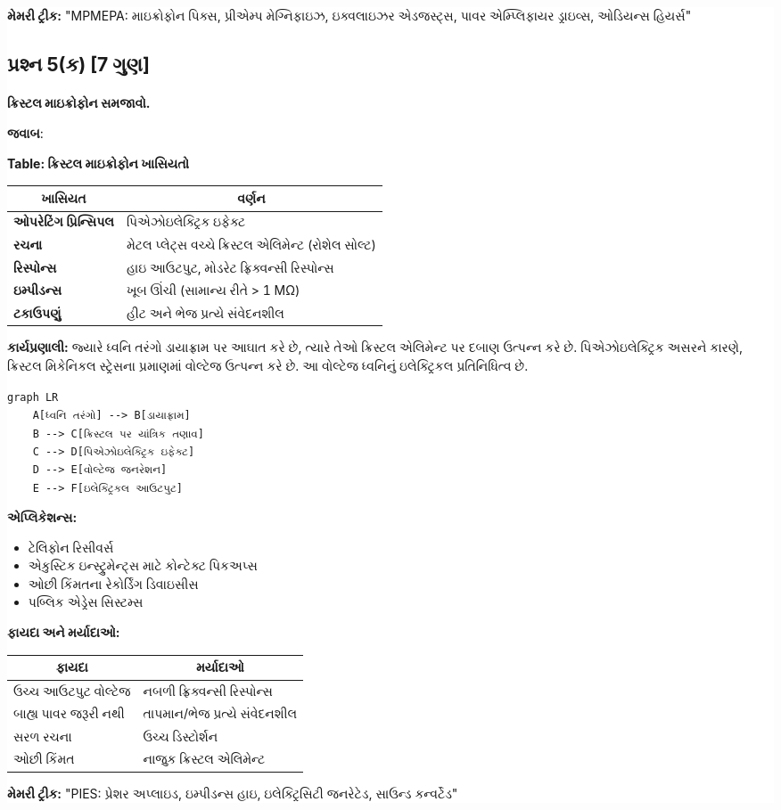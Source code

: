 **મેમરી ટ્રીક:** "MPMEPA: માઇક્રોફોન પિક્સ, પ્રીએમ્પ મેગ્નિફાઇઝ, ઇક્વલાઇઝર એડજસ્ટ્સ, પાવર એમ્પ્લિફાયર ડ્રાઇવ્સ, ઓડિયન્સ હિયર્સ"

## પ્રશ્ન 5(ક) [7 ગુણ]

**ક્રિસ્ટલ માઇક્રોફોન સમજાવો.**

**જવાબ**:

**Table: ક્રિસ્ટલ માઇક્રોફોન ખાસિયતો**

| ખાસિયત | વર્ણન |
|----------------|-------------|
| **ઓપરેટિંગ પ્રિન્સિપલ** | પિએઝોઇલેક્ટ્રિક ઇફેક્ટ |
| **રચના** | મેટલ પ્લેટ્સ વચ્ચે ક્રિસ્ટલ એલિમેન્ટ (રોશેલ સોલ્ટ) |
| **રિસ્પોન્સ** | હાઇ આઉટપુટ, મોડરેટ ફ્રિક્વન્સી રિસ્પોન્સ |
| **ઇમ્પીડન્સ** | ખૂબ ઊંચી (સામાન્ય રીતે > 1 MΩ) |
| **ટકાઉપણું** | હીટ અને ભેજ પ્રત્યે સંવેદનશીલ |

**કાર્યપ્રણાલી:**
જ્યારે ધ્વનિ તરંગો ડાયાફ્રામ પર આઘાત કરે છે, ત્યારે તેઓ ક્રિસ્ટલ એલિમેન્ટ પર દબાણ ઉત્પન્ન કરે છે. પિએઝોઇલેક્ટ્રિક અસરને કારણે, ક્રિસ્ટલ મિકેનિકલ સ્ટ્રેસના પ્રમાણમાં વોલ્ટેજ ઉત્પન્ન કરે છે. આ વોલ્ટેજ ધ્વનિનું ઇલેક્ટ્રિકલ પ્રતિનિધિત્વ છે.

```mermaid
graph LR
    A[ધ્વનિ તરંગો] --> B[ડાયાફ્રામ]
    B --> C[ક્રિસ્ટલ પર યાંત્રિક તણાવ]
    C --> D[પિએઝોઇલેક્ટ્રિક ઇફેક્ટ]
    D --> E[વોલ્ટેજ જનરેશન]
    E --> F[ઇલેક્ટ્રિકલ આઉટપુટ]
```

**એપ્લિકેશન્સ:**

- ટેલિફોન રિસીવર્સ
- એકુસ્ટિક ઇન્સ્ટ્રુમેન્ટ્સ માટે કોન્ટેક્ટ પિકઅપ્સ
- ઓછી કિંમતના રેકોર્ડિંગ ડિવાઇસીસ
- પબ્લિક એડ્રેસ સિસ્ટમ્સ

**ફાયદા અને મર્યાદાઓ:**

| ફાયદા | મર્યાદાઓ |
|------------|-------------|
| ઉચ્ચ આઉટપુટ વોલ્ટેજ | નબળી ફ્રિક્વન્સી રિસ્પોન્સ |
| બાહ્ય પાવર જરૂરી નથી | તાપમાન/ભેજ પ્રત્યે સંવેદનશીલ |
| સરળ રચના | ઉચ્ચ ડિસ્ટોર્શન |
| ઓછી કિંમત | નાજુક ક્રિસ્ટલ એલિમેન્ટ |

**મેમરી ટ્રીક:** "PIES: પ્રેશર અપ્લાઇડ, ઇમ્પીડન્સ હાઇ, ઇલેક્ટ્રિસિટી જનરેટેડ, સાઉન્ડ કન્વર્ટેડ"

